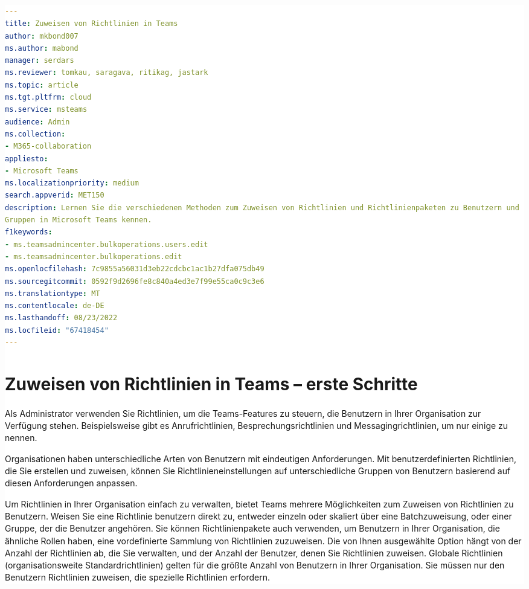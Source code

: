 ```yaml
---
title: Zuweisen von Richtlinien in Teams
author: mkbond007
ms.author: mabond
manager: serdars
ms.reviewer: tomkau, saragava, ritikag, jastark
ms.topic: article
ms.tgt.pltfrm: cloud
ms.service: msteams
audience: Admin
ms.collection:
- M365-collaboration
appliesto:
- Microsoft Teams
ms.localizationpriority: medium
search.appverid: MET150
description: Lernen Sie die verschiedenen Methoden zum Zuweisen von Richtlinien und Richtlinienpaketen zu Benutzern und Gruppen in Microsoft Teams kennen.
f1keywords:
- ms.teamsadmincenter.bulkoperations.users.edit
- ms.teamsadmincenter.bulkoperations.edit
ms.openlocfilehash: 7c9855a56031d3eb22cdcbc1ac1b27dfa075db49
ms.sourcegitcommit: 0592f9d2696fe8c840a4ed3e7f99e55ca0c9c3e6
ms.translationtype: MT
ms.contentlocale: de-DE
ms.lasthandoff: 08/23/2022
ms.locfileid: "67418454"
---
```

# <a name="assign-policies-in-teams--getting-started"></a>Zuweisen von Richtlinien in Teams – erste Schritte

Als Administrator verwenden Sie Richtlinien, um die Teams-Features zu steuern, die Benutzern in Ihrer Organisation zur Verfügung stehen. Beispielsweise gibt es Anrufrichtlinien, Besprechungsrichtlinien und Messagingrichtlinien, um nur einige zu nennen.

Organisationen haben unterschiedliche Arten von Benutzern mit eindeutigen Anforderungen. Mit benutzerdefinierten Richtlinien, die Sie erstellen und zuweisen, können Sie Richtlinieneinstellungen auf unterschiedliche Gruppen von Benutzern basierend auf diesen Anforderungen anpassen.

Um Richtlinien in Ihrer Organisation einfach zu verwalten, bietet Teams mehrere Möglichkeiten zum Zuweisen von Richtlinien zu Benutzern. Weisen Sie eine Richtlinie benutzern direkt zu, entweder einzeln oder skaliert über eine Batchzuweisung, oder einer Gruppe, der die Benutzer angehören. Sie können Richtlinienpakete auch verwenden, um Benutzern in Ihrer Organisation, die ähnliche Rollen haben, eine vordefinierte Sammlung von Richtlinien zuzuweisen. Die von Ihnen ausgewählte Option hängt von der Anzahl der Richtlinien ab, die Sie verwalten, und der Anzahl der Benutzer, denen Sie Richtlinien zuweisen. Globale Richtlinien (organisationsweite Standardrichtlinien) gelten für die größte Anzahl von Benutzern in Ihrer Organisation. Sie müssen nur den Benutzern Richtlinien zuweisen, die spezielle Richtlinien erfordern.
